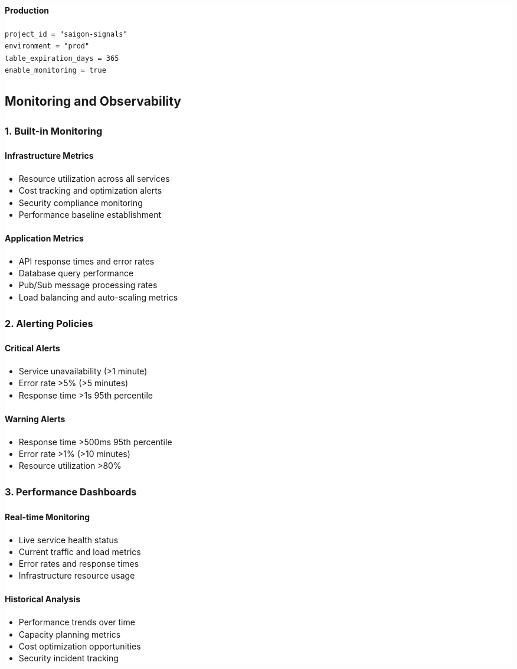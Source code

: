 #### Production
```hcl
project_id = "saigon-signals"
environment = "prod"
table_expiration_days = 365
enable_monitoring = true
```

## Monitoring and Observability

### 1. Built-in Monitoring

#### Infrastructure Metrics
- Resource utilization across all services
- Cost tracking and optimization alerts
- Security compliance monitoring
- Performance baseline establishment

#### Application Metrics
- API response times and error rates
- Database query performance
- Pub/Sub message processing rates
- Load balancing and auto-scaling metrics

### 2. Alerting Policies

#### Critical Alerts
- Service unavailability (>1 minute)
- Error rate >5% (>5 minutes)
- Response time >1s 95th percentile

#### Warning Alerts
- Response time >500ms 95th percentile
- Error rate >1% (>10 minutes)
- Resource utilization >80%

### 3. Performance Dashboards

#### Real-time Monitoring
- Live service health status
- Current traffic and load metrics
- Error rates and response times
- Infrastructure resource usage

#### Historical Analysis
- Performance trends over time
- Capacity planning metrics
- Cost optimization opportunities
- Security incident tracking
